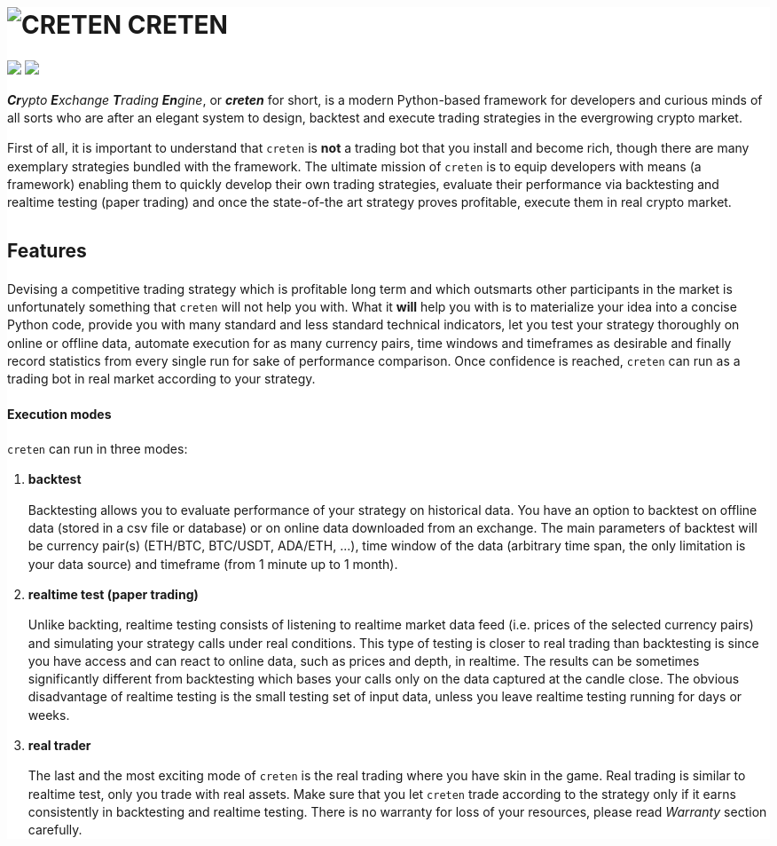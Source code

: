 ![CRETEN](./logo_bw.png) CRETEN 
====


[![](https://img.shields.io/badge/python-2.7-blue.svg)](https://www.python.org/downloads/release/python-2715/) [![](https://img.shields.io/badge/python-3.6-blue.svg)](https://www.python.org/downloads/release/python-365/)

_**Cr**ypto **E**xchange **T**rading **En**gine_, or **_creten_** for short, is a modern Python-based framework for developers and curious minds of all sorts who are after an elegant system to design, backtest and execute trading strategies in the evergrowing crypto market.

First of all, it is important to understand that `creten` is **not** a trading bot that you install and become rich, though there are many exemplary strategies bundled with the framework. The ultimate mission of `creten` is to equip developers with means (a framework) enabling them to quickly develop their own trading strategies, evaluate their performance via backtesting and realtime testing (paper trading) and once the state-of-the art strategy proves profitable, execute them in real crypto market.

## Features

Devising a competitive trading strategy which is profitable long term and which outsmarts other participants in the market is unfortunately something that `creten` will not help you with. What it **will** help you with is to materialize your idea into a concise Python code, provide you with many standard and less standard technical indicators, let you test your strategy thoroughly on online or offline data, automate execution for as many currency pairs, time windows and timeframes as desirable and finally record statistics from every single run for sake of performance comparison. Once confidence is reached, `creten` can run as a trading bot in real market according to your strategy.

#### Execution modes

`creten` can run in three modes:
1. **backtest**

   Backtesting allows you to evaluate performance of your strategy on historical data. You have an option to backtest on offline data (stored in a csv file or database) or on online data downloaded from an exchange. The main parameters of backtest will be currency pair(s) (ETH/BTC, BTC/USDT, ADA/ETH, ...), time window of the data (arbitrary time span, the only limitation is your data source) and timeframe (from 1 minute up to 1 month).
   
1. **realtime test (paper trading)**

   Unlike backting, realtime testing consists of listening to realtime market data feed (i.e. prices of the selected currency pairs) and simulating your strategy calls under real conditions. This type of testing is closer to real trading than backtesting is since you have access and can react to online data, such as prices and depth, in realtime. The results can be sometimes significantly different from backtesting which bases your calls only on the data captured at the candle close. The obvious disadvantage of realtime testing is the small testing set of input data, unless you leave realtime testing running for days or weeks.

1. **real trader**

   The last and the most exciting mode of `creten` is the real trading where you have skin in the game. Real trading is similar to realtime test, only you trade with real assets. Make sure that you let `creten` trade according to the strategy only if it earns consistently in backtesting and realtime testing. There is no warranty for loss of your resources, please read *Warranty* section carefully.
   